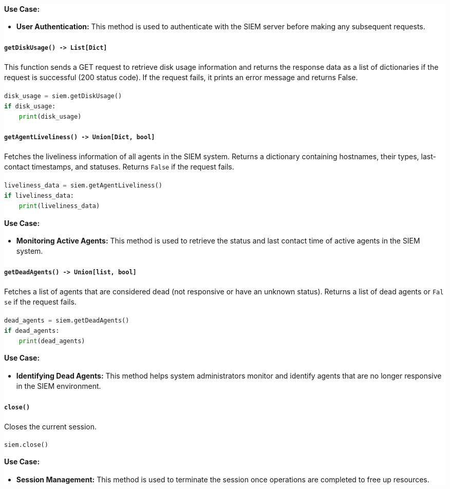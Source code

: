 **Use Case:**
- **User Authentication:** This method is used to authenticate with the SIEM server before making any subsequent requests.


#### `getDiskUsage() -> List[Dict]`

This function sends a GET request to retrieve disk usage information and returns the response data as a list of dictionaries if the request is successful (200 status code). If the request fails, it prints an error message and returns False.

```python
disk_usage = siem.getDiskUsage()
if disk_usage:
    print(disk_usage)
```

#### `getAgentLiveliness() -> Union[Dict, bool]`

Fetches the liveliness information of all agents in the SIEM system. Returns a dictionary containing hostnames, their types, last-contact timestamps, and statuses. Returns `False` if the request fails.

```python
liveliness_data = siem.getAgentLiveliness()
if liveliness_data:
    print(liveliness_data)
```

**Use Case:**
- **Monitoring Active Agents:** This method is used to retrieve the status and last contact time of active agents in the SIEM system.

#### `getDeadAgents() -> Union[list, bool]`

Fetches a list of agents that are considered dead (not responsive or have an unknown status). Returns a list of dead agents or `False` if the request fails.

```python
dead_agents = siem.getDeadAgents()
if dead_agents:
    print(dead_agents)
```

**Use Case:**
- **Identifying Dead Agents:** This method helps system administrators monitor and identify agents that are no longer responsive in the SIEM environment.

#### `close()`

Closes the current session.

```python
siem.close()
```

**Use Case:**
- **Session Management:** This method is used to terminate the session once operations are completed to free up resources.
